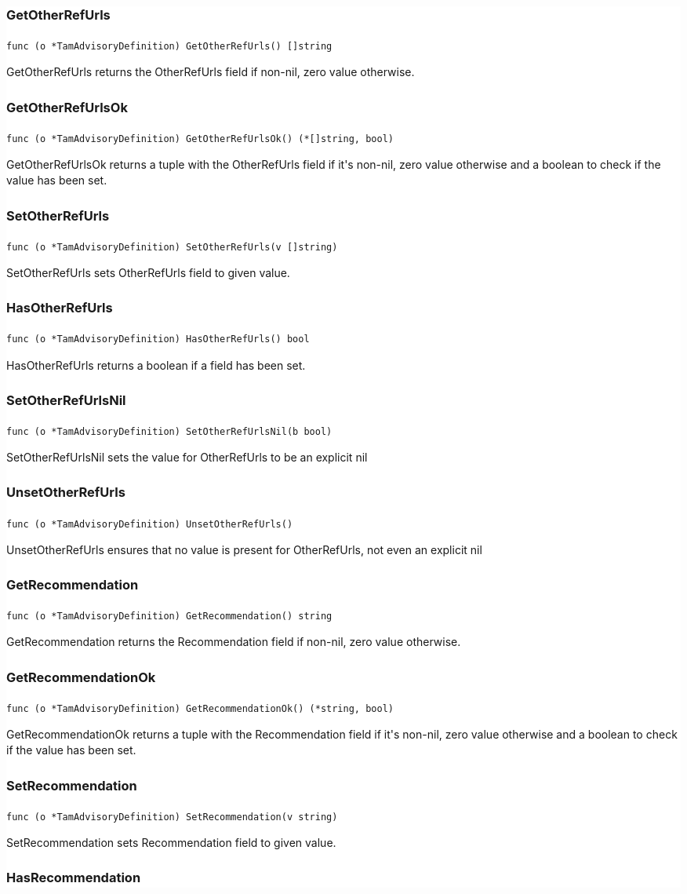 ### GetOtherRefUrls

`func (o *TamAdvisoryDefinition) GetOtherRefUrls() []string`

GetOtherRefUrls returns the OtherRefUrls field if non-nil, zero value otherwise.

### GetOtherRefUrlsOk

`func (o *TamAdvisoryDefinition) GetOtherRefUrlsOk() (*[]string, bool)`

GetOtherRefUrlsOk returns a tuple with the OtherRefUrls field if it's non-nil, zero value otherwise
and a boolean to check if the value has been set.

### SetOtherRefUrls

`func (o *TamAdvisoryDefinition) SetOtherRefUrls(v []string)`

SetOtherRefUrls sets OtherRefUrls field to given value.

### HasOtherRefUrls

`func (o *TamAdvisoryDefinition) HasOtherRefUrls() bool`

HasOtherRefUrls returns a boolean if a field has been set.

### SetOtherRefUrlsNil

`func (o *TamAdvisoryDefinition) SetOtherRefUrlsNil(b bool)`

 SetOtherRefUrlsNil sets the value for OtherRefUrls to be an explicit nil

### UnsetOtherRefUrls
`func (o *TamAdvisoryDefinition) UnsetOtherRefUrls()`

UnsetOtherRefUrls ensures that no value is present for OtherRefUrls, not even an explicit nil
### GetRecommendation

`func (o *TamAdvisoryDefinition) GetRecommendation() string`

GetRecommendation returns the Recommendation field if non-nil, zero value otherwise.

### GetRecommendationOk

`func (o *TamAdvisoryDefinition) GetRecommendationOk() (*string, bool)`

GetRecommendationOk returns a tuple with the Recommendation field if it's non-nil, zero value otherwise
and a boolean to check if the value has been set.

### SetRecommendation

`func (o *TamAdvisoryDefinition) SetRecommendation(v string)`

SetRecommendation sets Recommendation field to given value.

### HasRecommendation
